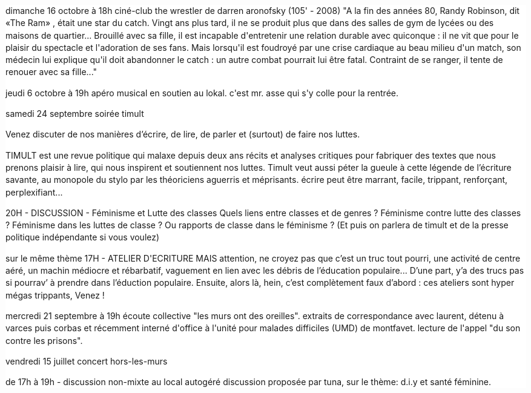 dimanche 16 octobre à 18h
ciné-club
the wrestler de darren aronofsky (105' - 2008)
"A la fin des années 80, Randy Robinson, dit «The Ram» , était une star du catch. Vingt ans plus tard, il ne se produit plus que dans des salles de gym de lycées ou des maisons de quartier… Brouillé avec sa fille, il est incapable d'entretenir une relation durable avec quiconque : il ne vit que pour le plaisir du spectacle et l'adoration de ses fans. Mais lorsqu'il est foudroyé par une crise cardiaque au beau milieu d'un match, son médecin lui explique qu'il doit abandonner le catch : un autre combat pourrait lui être fatal. Contraint de se ranger, il tente de renouer avec sa fille..."

jeudi 6 octobre à 19h
apéro musical en soutien au lokal.
c'est mr. asse qui s'y colle pour la rentrée.

samedi 24 septembre
soirée timult

Venez discuter de nos manières d’écrire, de lire, de parler et (surtout)
de faire nos luttes.

TIMULT est une revue politique qui malaxe depuis deux ans récits et
analyses critiques pour fabriquer des textes que nous prenons plaisir à
lire, qui nous inspirent et soutiennent
nos luttes.
Timult veut aussi péter la gueule à cette légende de l’écriture savante,
au monopole du stylo par les théoriciens aguerris et méprisants. écrire
peut être marrant, facile, trippant, renforçant, perplexifiant...

20H - DISCUSSION - Féminisme et Lutte des classes
Quels liens entre classes et de genres ? Féminisme contre lutte des
classes ? Féminisme dans les luttes de classe ? Ou rapports de classe dans
le féminisme ?
(Et puis on parlera de timult et de la presse politique indépendante si
vous voulez)

sur le même thème
17H - ATELIER D'ECRITURE
MAIS attention, ne croyez pas que c’est un truc tout pourri, une activité
de centre aéré, un machin médiocre et rébarbatif, vaguement en lien avec
les débris de l’éducation populaire... D’une part, y’a des trucs pas si
pourrav’ à prendre dans l’éduction populaire. Ensuite, alors là, hein,
c’est complètement faux d’abord : ces ateliers sont hyper mégas trippants,
Venez !

mercredi 21 septembre à 19h
écoute collective "les murs ont des oreilles".
extraits de correspondance avec laurent, détenu à varces puis corbas et récemment interné d'office à l'unité pour malades difficiles (UMD) de montfavet.
lecture de l'appel "du son contre les prisons".

vendredi 15 juillet
concert hors-les-murs

de 17h à 19h - discussion non-mixte au local autogéré
discussion proposée par tuna, sur le thème: d.i.y et santé féminine.
